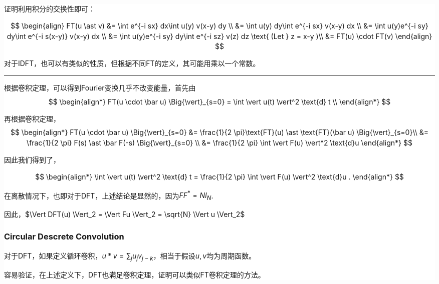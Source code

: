 
证明利用积分的交换性即可：


$$
\begin{align}
FT(u \ast v) &= \int e^{-i sx} dx\int u(y) v(x-y) dy  \\
&= \int u(y) dy\int  e^{-i sx} v(x-y) dx \\
&= \int u(y)e^{-i sy} dy\int  e^{-i s(x-y)} v(x-y) dx \\
&= \int u(y)e^{-i sy} dy\int  e^{-i sz} v(z) dz \text{ (Let }  z = x-y )\\
&= FT(u) \cdot FT(v)
\end{align}
$$


对于IDFT，也可以有类似的性质，但根据不同FT的定义，其可能用乘以一个常数。

---

根据卷积定理，可以得到Fourier变换几乎不改变能量，首先由
$$
\begin{align*}
FT(u \cdot \bar u) \Big{\vert}_{s=0} = \int \vert u(t)  \vert^2 \text{d} t \\ 
\end{align*}
$$

再根据卷积定理，
$$
\begin{align*}
FT(u \cdot \bar u) \Big{\vert}_{s=0} &= \frac{1}{2 \pi}\text{FT}(u) \ast \text{FT}(\bar u) \Big{\vert}_{s=0}\\
&= \frac{1}{2 \pi} F(s) \ast \bar F(-s) \Big{\vert}_{s=0} \\
&= \frac{1}{2 \pi} \int \vert F(u) \vert^2 \text{d}u 
\end{align*}
$$


因此我们得到了，


$$
\begin{align*}
\int \vert u(t)  \vert^2 \text{d} t = \frac{1}{2 \pi} \int \vert F(u) \vert^2 \text{d}u .
\end{align*}
$$



在离散情况下，也即对于DFT，上述结论是显然的，因为$F F^{\ast} = N I_N$.

因此，$\Vert DFT(u) \Vert_2 = \Vert Fu \Vert_2 = \sqrt{N} \Vert u \Vert_2$



### Circular Descrete Convolution

对于DFT，如果定义循环卷积，$u \ast v = \sum_j u_j v_{j-k}$，相当于假设$u,v$均为周期函数。

容易验证，在上述定义下，DFT也满足卷积定理，证明可以类似FT卷积定理的方法。
